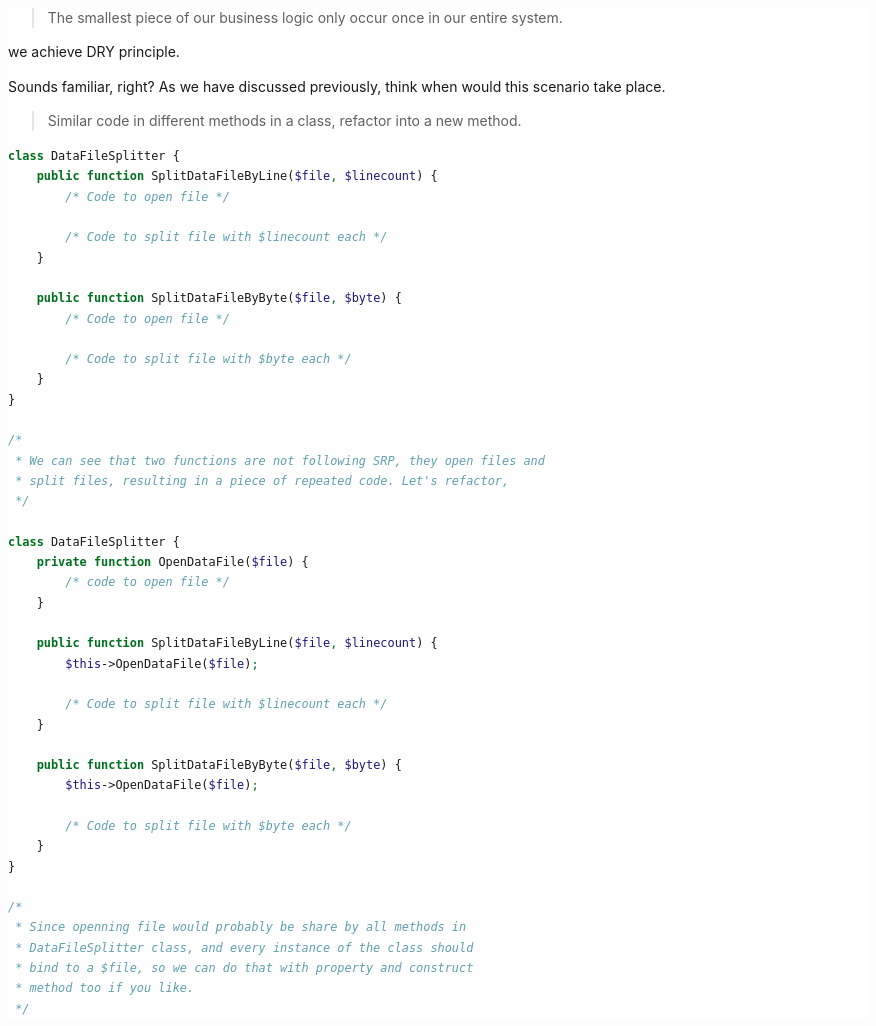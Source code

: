 > The smallest piece of our business logic only occur once in our entire system.

we achieve DRY principle.

Sounds familiar, right? As we have discussed previously, think when would this
scenario take place.

> Similar code in different methods in a class, refactor into a new method.

``` php
class DataFileSplitter {
    public function SplitDataFileByLine($file, $linecount) {
        /* Code to open file */

        /* Code to split file with $linecount each */
    }

    public function SplitDataFileByByte($file, $byte) {
        /* Code to open file */

        /* Code to split file with $byte each */
    }
}

/*
 * We can see that two functions are not following SRP, they open files and
 * split files, resulting in a piece of repeated code. Let's refactor,
 */

class DataFileSplitter {
    private function OpenDataFile($file) {
        /* code to open file */
    }

    public function SplitDataFileByLine($file, $linecount) {
        $this->OpenDataFile($file);

        /* Code to split file with $linecount each */
    }

    public function SplitDataFileByByte($file, $byte) {
        $this->OpenDataFile($file);

        /* Code to split file with $byte each */
    }
}

/*
 * Since openning file would probably be share by all methods in
 * DataFileSplitter class, and every instance of the class should
 * bind to a $file, so we can do that with property and construct
 * method too if you like.
 */
```
